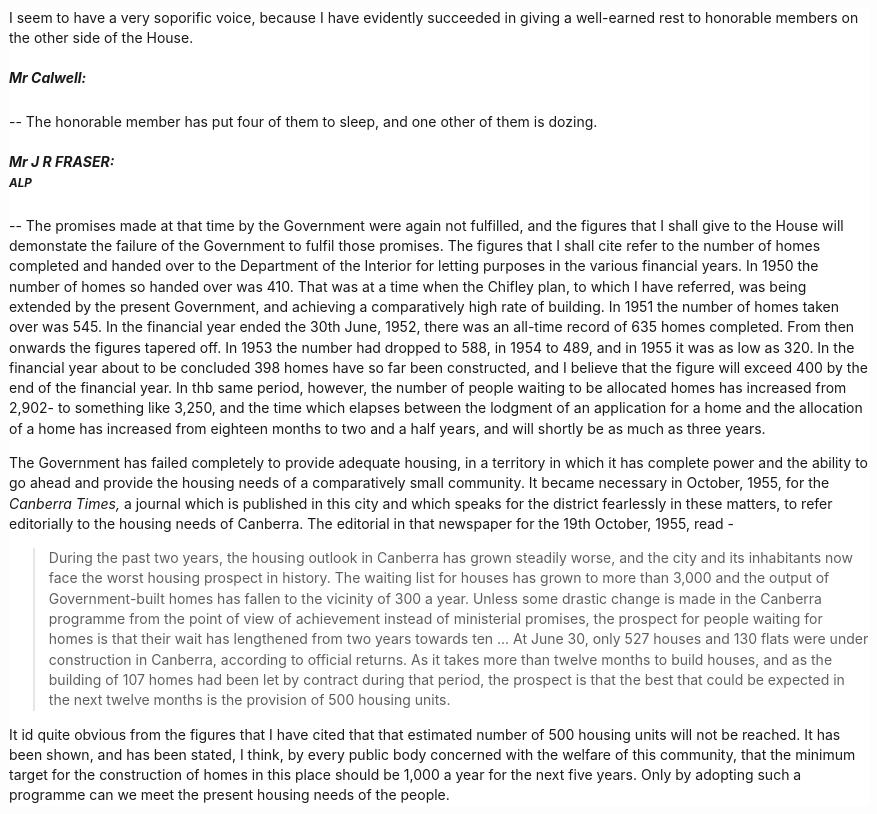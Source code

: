 I seem to have a very soporific voice, because I have evidently succeeded in giving a well-earned rest to honorable members on the other side of the House. 

##### Mr Calwell:

-- The honorable member has put four of them to sleep, and one other of them is dozing. 

##### Mr J R FRASER:<br><small class="text-muted">ALP</small>

-- The promises made at that time by the Government were again not fulfilled, and the figures that I shall give to the House will demonstate the failure of the Government to fulfil those promises. The figures that I shall cite refer to the number of homes completed and handed over to the Department of the Interior for letting purposes in the various financial years. In 1950 the number of homes so handed over was 410. That was at a time when the Chifley plan, to which I have referred, was being extended by the present Government, and achieving a comparatively high rate of building. In 1951 the number of homes taken over was 545. In the financial year ended the 30th June, 1952, there was an all-time record of 635 homes completed. From then onwards the figures tapered off. In 1953 the number had dropped to 588, in 1954 to 489, and in 1955 it was as low as 320. In the financial year about to be concluded 398 homes have so far been constructed, and I believe that the figure will exceed 400 by the end of the financial year. In thb same period, however, the number of people waiting to be allocated homes has increased from 2,902- to something like 3,250, and the time which elapses between the lodgment of an application for a home and the allocation of a home has increased from eighteen months to two and a half years, and will shortly be as much as three years. 

The Government has failed completely to provide adequate housing, in a territory in which it has complete power and the ability to go ahead and provide the housing needs of a comparatively small community. It became necessary in October, 1955, for the  *Canberra Times,*  a journal which is published in this city and which speaks for the district fearlessly in these matters, to refer editorially to the housing needs of Canberra. The editorial in that newspaper for the 19th October, 1955, read - 

  >During the past two years, the housing outlook in Canberra has grown steadily worse, and the city and its inhabitants now face the worst housing prospect in history. The waiting list for houses has grown to more than 3,000 and the output of Government-built homes has fallen to the vicinity of 300 a year. Unless some drastic change is made in the Canberra programme from the point of view of achievement instead of ministerial promises, the prospect for people waiting for homes is that their wait has lengthened from two years towards ten ... At June 30, only 527 houses and 130 flats were under construction in Canberra, according to official returns. As it takes more than twelve months to build houses, and as the building of 107 homes had been let by contract during that period, the prospect is that the best that could be expected in the next twelve months is the provision of 500 housing units. 

It id quite obvious from the figures that I have cited that that estimated number of 500 housing units will not be reached. It has been shown, and has been stated, I think, by every public body concerned with the welfare of this community, that the minimum target for the construction of homes in this place should be 1,000 a year for the next five years. Only by adopting such a programme can we meet the present housing needs of the people. 
